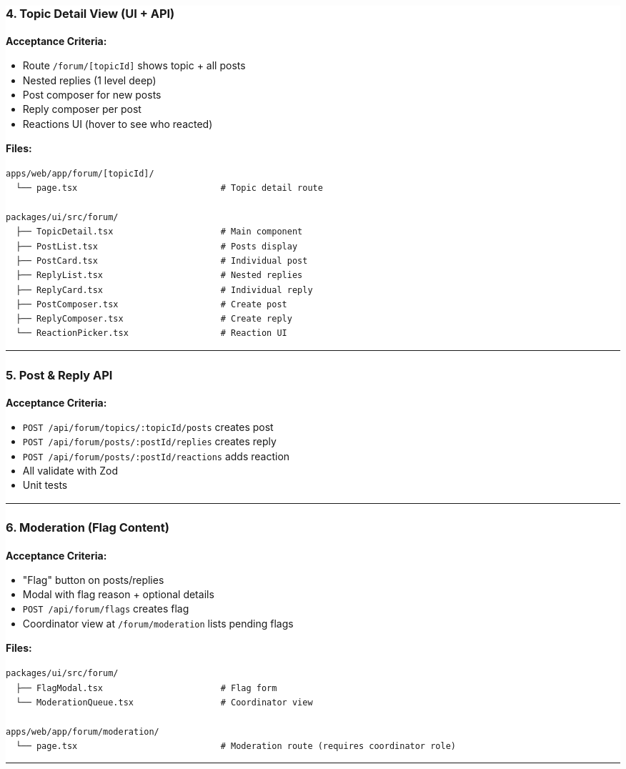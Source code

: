 
### 4. Topic Detail View (UI + API)

**Acceptance Criteria:**
- Route `/forum/[topicId]` shows topic + all posts
- Nested replies (1 level deep)
- Post composer for new posts
- Reply composer per post
- Reactions UI (hover to see who reacted)

**Files:**
```
apps/web/app/forum/[topicId]/
  └── page.tsx                            # Topic detail route

packages/ui/src/forum/
  ├── TopicDetail.tsx                     # Main component
  ├── PostList.tsx                        # Posts display
  ├── PostCard.tsx                        # Individual post
  ├── ReplyList.tsx                       # Nested replies
  ├── ReplyCard.tsx                       # Individual reply
  ├── PostComposer.tsx                    # Create post
  ├── ReplyComposer.tsx                   # Create reply
  └── ReactionPicker.tsx                  # Reaction UI
```

---

### 5. Post & Reply API

**Acceptance Criteria:**
- `POST /api/forum/topics/:topicId/posts` creates post
- `POST /api/forum/posts/:postId/replies` creates reply
- `POST /api/forum/posts/:postId/reactions` adds reaction
- All validate with Zod
- Unit tests

---

### 6. Moderation (Flag Content)

**Acceptance Criteria:**
- "Flag" button on posts/replies
- Modal with flag reason + optional details
- `POST /api/forum/flags` creates flag
- Coordinator view at `/forum/moderation` lists pending flags

**Files:**
```
packages/ui/src/forum/
  ├── FlagModal.tsx                       # Flag form
  └── ModerationQueue.tsx                 # Coordinator view

apps/web/app/forum/moderation/
  └── page.tsx                            # Moderation route (requires coordinator role)
```

---